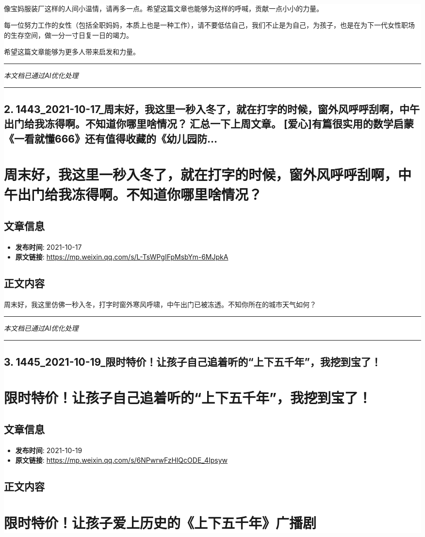 像宝妈服装厂这样的人间小温情，请再多一点。希望这篇文章也能够为这样的呼喊，贡献一点小小的力量。

每一位努力工作的女性（包括全职妈妈，本质上也是一种工作），请不要低估自己，我们不止是为自己，为孩子，也是在为下一代女性职场的生存空间，做一分一寸日复一日的竭力。

希望这篇文章能够为更多人带来启发和力量。


---
*本文档已通过AI优化处理*


---


## 2. 1443_2021-10-17_周末好，我这里一秒入冬了，就在打字的时候，窗外风呼呼刮啊，中午出门给我冻得啊。不知道你哪里啥情况？  汇总一下上周文章。  [爱心]有篇很实用的数学启蒙《一看就懂666》还有值得收藏的《幼儿园防...

# 周末好，我这里一秒入冬了，就在打字的时候，窗外风呼呼刮啊，中午出门给我冻得啊。不知道你哪里啥情况？

## 文章信息
- **发布时间**: 2021-10-17
- **原文链接**: https://mp.weixin.qq.com/s/L-TsWPgIFpMsbYm-6MJpkA


## 正文内容

周末好，我这里仿佛一秒入冬，打字时窗外寒风呼啸，中午出门已被冻透。不知你所在的城市天气如何？


---
*本文档已通过AI优化处理*


---


## 3. 1445_2021-10-19_限时特价！让孩子自己追着听的“上下五千年”，我挖到宝了！

# 限时特价！让孩子自己追着听的“上下五千年”，我挖到宝了！

## 文章信息
- **发布时间**: 2021-10-19
- **原文链接**: https://mp.weixin.qq.com/s/6NPwrwFzHlQcODE_4Ipsyw


## 正文内容

# 限时特价！让孩子爱上历史的《上下五千年》广播剧

